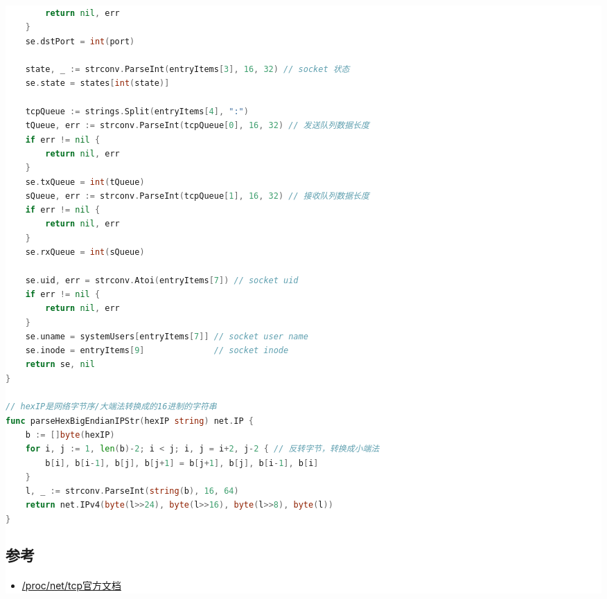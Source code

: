 ```go
		return nil, err
	}
	se.dstPort = int(port)

	state, _ := strconv.ParseInt(entryItems[3], 16, 32) // socket 状态
	se.state = states[int(state)]

	tcpQueue := strings.Split(entryItems[4], ":")
	tQueue, err := strconv.ParseInt(tcpQueue[0], 16, 32) // 发送队列数据长度
	if err != nil {
		return nil, err
	}
	se.txQueue = int(tQueue)
	sQueue, err := strconv.ParseInt(tcpQueue[1], 16, 32) // 接收队列数据长度
	if err != nil {
		return nil, err
	}
	se.rxQueue = int(sQueue)

	se.uid, err = strconv.Atoi(entryItems[7]) // socket uid
	if err != nil {
		return nil, err
	}
	se.uname = systemUsers[entryItems[7]] // socket user name
	se.inode = entryItems[9]              // socket inode
	return se, nil
}

// hexIP是网络字节序/大端法转换成的16进制的字符串
func parseHexBigEndianIPStr(hexIP string) net.IP {
	b := []byte(hexIP)
	for i, j := 1, len(b)-2; i < j; i, j = i+2, j-2 { // 反转字节，转换成小端法
		b[i], b[i-1], b[j], b[j+1] = b[j+1], b[j], b[i-1], b[i]
	}
	l, _ := strconv.ParseInt(string(b), 16, 64)
	return net.IPv4(byte(l>>24), byte(l>>16), byte(l>>8), byte(l))
}
```

## 参考

- [/proc/net/tcp官方文档](https://github.com/torvalds/linux/blob/v5.9/Documentation/networking/proc_net_tcp.rst)